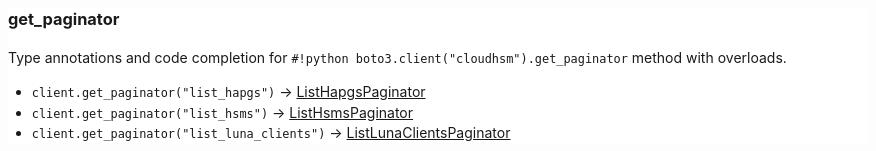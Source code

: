 

### get_paginator

Type annotations and code completion for `#!python boto3.client("cloudhsm").get_paginator` method with overloads.

- `client.get_paginator("list_hapgs")` -> [ListHapgsPaginator](./paginators.md#listhapgspaginator)
- `client.get_paginator("list_hsms")` -> [ListHsmsPaginator](./paginators.md#listhsmspaginator)
- `client.get_paginator("list_luna_clients")` -> [ListLunaClientsPaginator](./paginators.md#listlunaclientspaginator)



